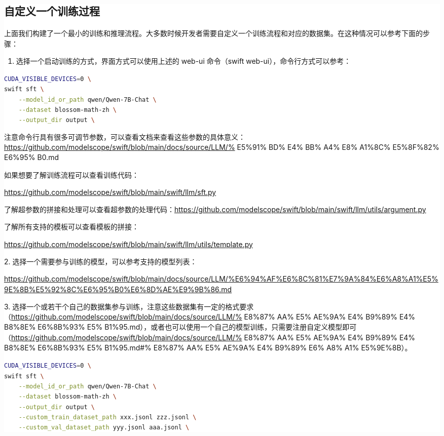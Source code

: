 ##   

## 自定义一个训练过程

上面我们构建了一个最小的训练和推理流程。大多数时候开发者需要自定义一个训练流程和对应的数据集。在这种情况可以参考下面的步骤：

1.  选择一个启动训练的方式，界面方式可以使用上述的 web-ui 命令（swift web-ui），命令行方式可以参考：
    

```bash
CUDA_VISIBLE_DEVICES=0 \
swift sft \
    --model_id_or_path qwen/Qwen-7B-Chat \
    --dataset blossom-math-zh \
    --output_dir output \
```

  

注意命令行具有很多可调节参数，可以查看文档来查看这些参数的具体意义：https://github.com/modelscope/swift/blob/main/docs/source/LLM/% E5%91% BD% E4% BB% A4% E8% A1%8C% E5%8F%82% E6%95% B0.md

  

如果想要了解训练流程可以查看训练代码：

https://github.com/modelscope/swift/blob/main/swift/llm/sft.py

  

了解超参数的拼接和处理可以查看超参数的处理代码：https://github.com/modelscope/swift/blob/main/swift/llm/utils/argument.py

  

了解所有支持的模板可以查看模板的拼接：

https://github.com/modelscope/swift/blob/main/swift/llm/utils/template.py

  

2\. 选择一个需要参与训练的模型，可以参考支持的模型列表：

https://github.com/modelscope/swift/blob/main/docs/source/LLM/%E6%94%AF%E6%8C%81%E7%9A%84%E6%A8%A1%E5%9E%8B%E5%92%8C%E6%95%B0%E6%8D%AE%E9%9B%86.md

  

3\. 选择一个或若干个自己的数据集参与训练，注意这些数据集有一定的格式要求（https://github.com/modelscope/swift/blob/main/docs/source/LLM/% E8%87% AA% E5% AE%9A% E4% B9%89% E4% B8%8E% E6%8B%93% E5% B1%95.md），或者也可以使用一个自己的模型训练，只需要注册自定义模型即可（https://github.com/modelscope/swift/blob/main/docs/source/LLM/% E8%87% AA% E5% AE%9A% E4% B9%89% E4% B8%8E% E6%8B%93% E5% B1%95.md#% E8%87% AA% E5% AE%9A% E4% B9%89% E6% A8% A1% E5%9E%8B）。

```bash
CUDA_VISIBLE_DEVICES=0 \
swift sft \
    --model_id_or_path qwen/Qwen-7B-Chat \
    --dataset blossom-math-zh \
    --output_dir output \
    --custom_train_dataset_path xxx.jsonl zzz.jsonl \
    --custom_val_dataset_path yyy.jsonl aaa.jsonl \
```

  
